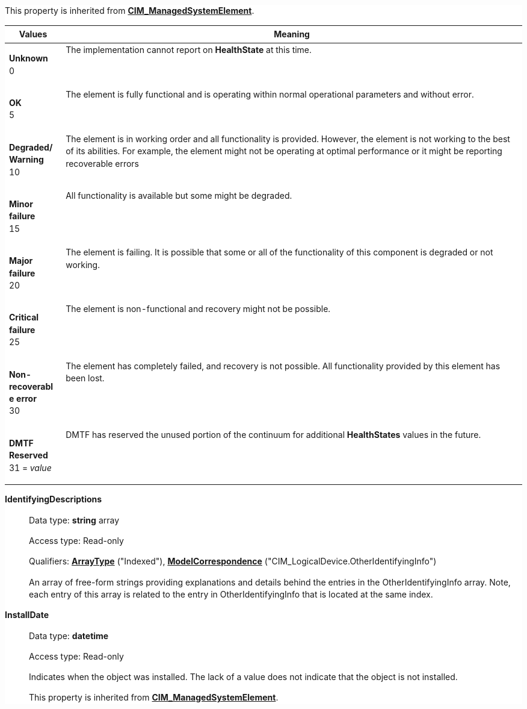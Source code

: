 This property is inherited from [**CIM\_ManagedSystemElement**](cim-managedsystemelement.md).



| Values                                                                                                                                                                                                                                                                               | Meaning                                                                                                                                                                                                                                                            |
|--------------------------------------------------------------------------------------------------------------------------------------------------------------------------------------------------------------------------------------------------------------------------------------|--------------------------------------------------------------------------------------------------------------------------------------------------------------------------------------------------------------------------------------------------------------------|
| <span id="Unknown"></span><span id="unknown"></span><span id="UNKNOWN"></span><dl> <dt>**Unknown**</dt> <dt>0</dt> </dl>                                                          | The implementation cannot report on **HealthState** at this time.<br/>                                                                                                                                                                                       |
| <span id="OK"></span><span id="ok"></span><dl> <dt>**OK**</dt> <dt>5</dt> </dl>                                                                                                   | The element is fully functional and is operating within normal operational parameters and without error.<br/>                                                                                                                                                |
| <span id="Degraded_Warning"></span><span id="degraded_warning"></span><span id="DEGRADED_WARNING"></span><dl> <dt>**Degraded/Warning**</dt> <dt>10</dt> </dl>                     | The element is in working order and all functionality is provided. However, the element is not working to the best of its abilities. For example, the element might not be operating at optimal performance or it might be reporting recoverable errors<br/> |
| <span id="Minor_failure"></span><span id="minor_failure"></span><span id="MINOR_FAILURE"></span><dl> <dt>**Minor failure**</dt> <dt>15</dt> </dl>                                 | All functionality is available but some might be degraded. <br/>                                                                                                                                                                                             |
| <span id="Major_failure"></span><span id="major_failure"></span><span id="MAJOR_FAILURE"></span><dl> <dt>**Major failure**</dt> <dt>20</dt> </dl>                                 | The element is failing. It is possible that some or all of the functionality of this component is degraded or not working. <br/>                                                                                                                             |
| <span id="Critical_failure"></span><span id="critical_failure"></span><span id="CRITICAL_FAILURE"></span><dl> <dt>**Critical failure**</dt> <dt>25</dt> </dl>                     | The element is non-functional and recovery might not be possible.<br/>                                                                                                                                                                                       |
| <span id="Non-recoverable_error"></span><span id="non-recoverable_error"></span><span id="NON-RECOVERABLE_ERROR"></span><dl> <dt>**Non-recoverable error**</dt> <dt>30</dt> </dl> | The element has completely failed, and recovery is not possible. All functionality provided by this element has been lost.<br/>                                                                                                                              |
| <span id="DMTF_Reserved"></span><span id="dmtf_reserved"></span><span id="DMTF_RESERVED"></span><dl> <dt>**DMTF Reserved**</dt> <dt>31 = *value* </dt> </dl>                      | DMTF has reserved the unused portion of the continuum for additional **HealthStates** values in the future.<br/>                                                                                                                                             |



 

</dd> <dt>

**IdentifyingDescriptions**
</dt> <dd> <dl> <dt>

Data type: **string** array
</dt> <dt>

Access type: Read-only
</dt> <dt>

Qualifiers: [**ArrayType**](/windows/win32/wmisdk/standard-qualifiers) ("Indexed"), [**ModelCorrespondence**](/windows/win32/wmisdk/standard-qualifiers) ("CIM\_LogicalDevice.OtherIdentifyingInfo")
</dt> </dl>

An array of free-form strings providing explanations and details behind the entries in the OtherIdentifyingInfo array. Note, each entry of this array is related to the entry in OtherIdentifyingInfo that is located at the same index.

</dd> <dt>

**InstallDate**
</dt> <dd> <dl> <dt>

Data type: **datetime**
</dt> <dt>

Access type: Read-only
</dt> </dl>

Indicates when the object was installed. The lack of a value does not indicate that the object is not installed.

This property is inherited from [**CIM\_ManagedSystemElement**](cim-managedsystemelement.md).

</dd> <dt>
